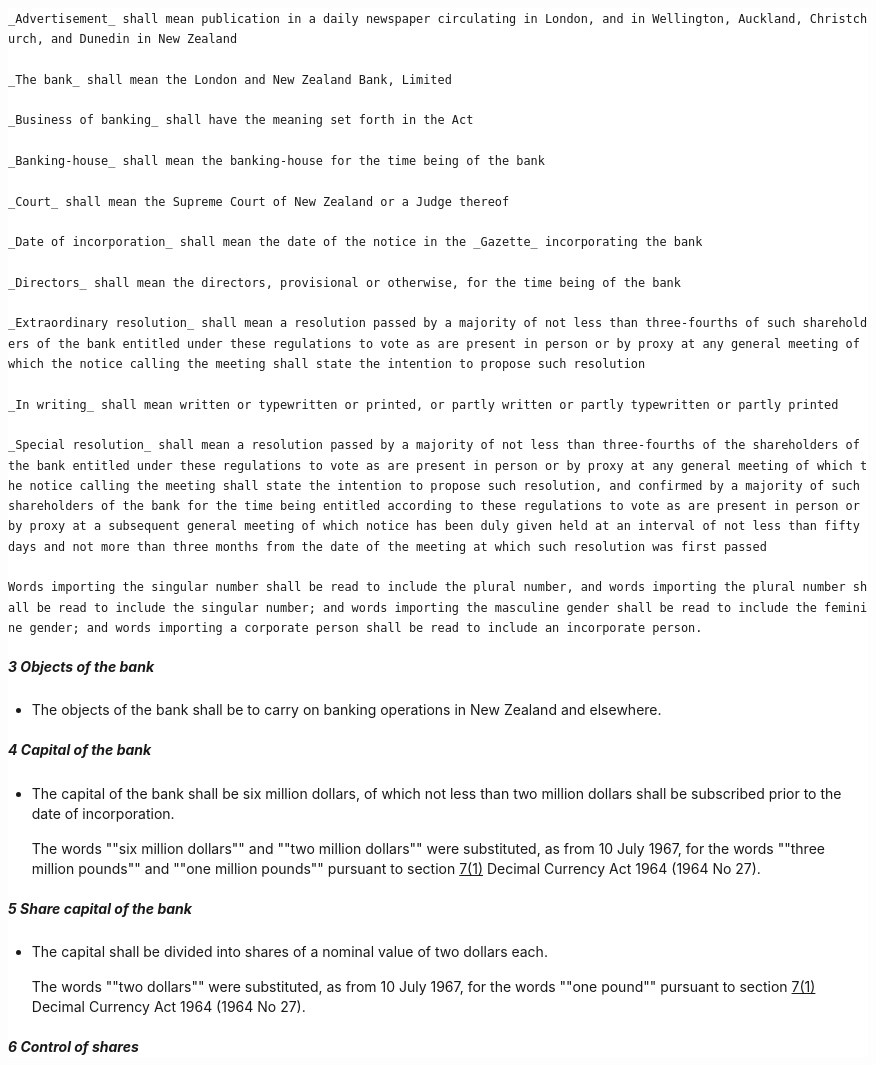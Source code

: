     _Advertisement_ shall mean publication in a daily newspaper circulating in London, and in Wellington, Auckland, Christchurch, and Dunedin in New Zealand
    
    _The bank_ shall mean the London and New Zealand Bank, Limited
    
    _Business of banking_ shall have the meaning set forth in the Act
    
    _Banking-house_ shall mean the banking-house for the time being of the bank
    
    _Court_ shall mean the Supreme Court of New Zealand or a Judge thereof
    
    _Date of incorporation_ shall mean the date of the notice in the _Gazette_ incorporating the bank
    
    _Directors_ shall mean the directors, provisional or otherwise, for the time being of the bank
    
    _Extraordinary resolution_ shall mean a resolution passed by a majority of not less than three-fourths of such shareholders of the bank entitled under these regulations to vote as are present in person or by proxy at any general meeting of which the notice calling the meeting shall state the intention to propose such resolution
    
    _In writing_ shall mean written or typewritten or printed, or partly written or partly typewritten or partly printed
    
    _Special resolution_ shall mean a resolution passed by a majority of not less than three-fourths of the shareholders of the bank entitled under these regulations to vote as are present in person or by proxy at any general meeting of which the notice calling the meeting shall state the intention to propose such resolution, and confirmed by a majority of such shareholders of the bank for the time being entitled according to these regulations to vote as are present in person or by proxy at a subsequent general meeting of which notice has been duly given held at an interval of not less than fifty days and not more than three months from the date of the meeting at which such resolution was first passed
    
    Words importing the singular number shall be read to include the plural number, and words importing the plural number shall be read to include the singular number; and words importing the masculine gender shall be read to include the feminine gender; and words importing a corporate person shall be read to include an incorporate person.

##### 3 Objects of the bank
    
*   The objects of the bank shall be to carry on banking operations in New Zealand and elsewhere.

##### 4 Capital of the bank
    
*   The capital of the bank shall be six million dollars, of which not less than two million dollars shall be subscribed prior to the date of incorporation.
    
    The words ""six million dollars"" and ""two million dollars"" were substituted, as from 10 July 1967, for the words ""three million pounds"" and ""one million pounds"" pursuant to section [7(1)][18] Decimal Currency Act 1964 (1964 No 27).

##### 5 Share capital of the bank
    
*   The capital shall be divided into shares of a nominal value of two dollars each.
    
    The words ""two dollars"" were substituted, as from 10 July 1967, for the words ""one pound"" pursuant to section [7(1)][18] Decimal Currency Act 1964 (1964 No 27).

##### 6 Control of shares
    

[0]: http://www.legislation.govt.nz/act/private/1928/0004/latest/whole.html#DLM94936
[1]: http://www.legislation.govt.nz/act/private/1928/0004/latest/whole.html#DLM94937
[2]: http://www.legislation.govt.nz/act/private/1928/0004/latest/whole.html#DLM94940
[3]: http://www.legislation.govt.nz/act/private/1928/0004/latest/whole.html#DLM94941
[4]: http://www.legislation.govt.nz/act/private/1928/0004/latest/whole.html#DLM94951
[5]: http://www.legislation.govt.nz/act/private/1928/0004/latest/whole.html#DLM94954
[6]: http://www.legislation.govt.nz/act/private/1928/0004/latest/whole.html#DLM94955
[7]: http://www.legislation.govt.nz/act/private/1928/0004/latest/whole.html#DLM94957
[8]: http://www.legislation.govt.nz/act/private/1928/0004/latest/whole.html#DLM94959
[9]: http://www.legislation.govt.nz/act/private/1928/0004/latest/whole.html#DLM94961
[10]: http://www.legislation.govt.nz/act/private/1928/0004/latest/whole.html#DLM94962
[11]: http://www.legislation.govt.nz/act/private/1928/0004/latest/whole.html#DLM94963
[12]: http://www.legislation.govt.nz/act/private/1928/0004/latest/whole.html#DLM94965
[13]: http://www.legislation.govt.nz/act/private/1928/0004/latest/whole.html#DLM94967
[14]: http://www.legislation.govt.nz/act/private/1928/0004/latest/whole.html#DLM94968
[15]: http://www.legislation.govt.nz/act/private/1928/0004/latest/whole.html#DLM94970
[16]: http://www.legislation.govt.nz/act/private/1928/0004/latest/whole.html#DLM94971
[17]: http://www.legislation.govt.nz/act/private/1928/0004/latest/whole.html#DLM94972
[18]: http://www.legislation.govt.nz/act/private/1928/0004/latest/link.aspx?id=DLM351265
[19]: http://www.legislation.govt.nz/act/private/1928/0004/latest/whole.html#DLM95230
[20]: http://www.legislation.govt.nz/act/private/1928/0004/latest/whole.html#DLM95431